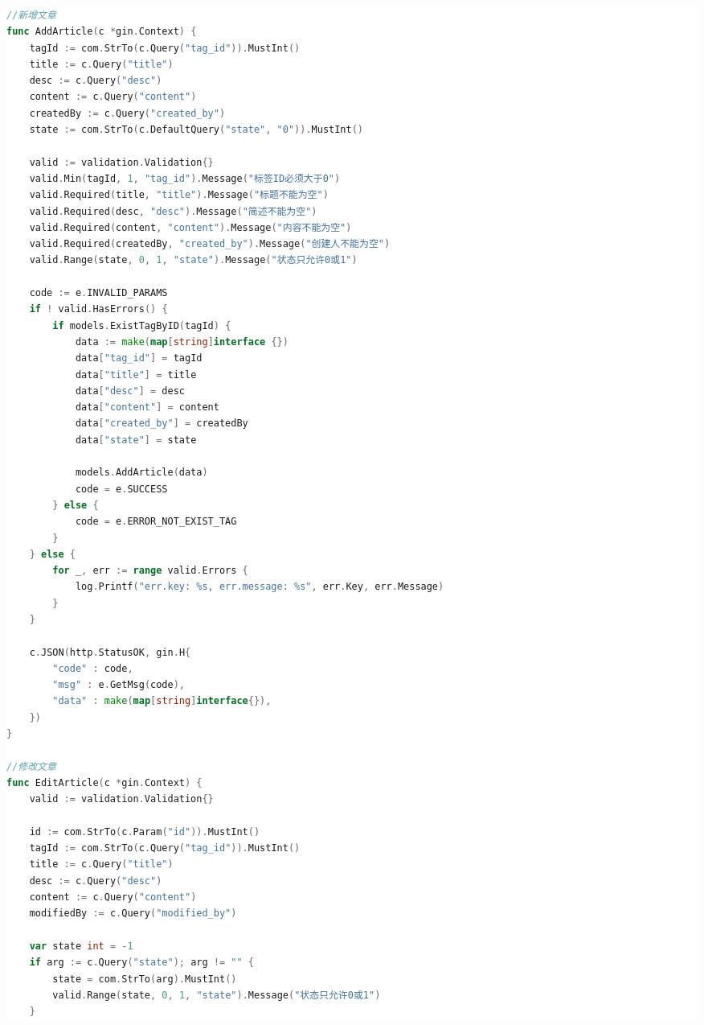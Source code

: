 ```go
//新增文章
func AddArticle(c *gin.Context) {
    tagId := com.StrTo(c.Query("tag_id")).MustInt()
    title := c.Query("title")
    desc := c.Query("desc")
    content := c.Query("content")
    createdBy := c.Query("created_by")
    state := com.StrTo(c.DefaultQuery("state", "0")).MustInt()

    valid := validation.Validation{}
    valid.Min(tagId, 1, "tag_id").Message("标签ID必须大于0")
    valid.Required(title, "title").Message("标题不能为空")
    valid.Required(desc, "desc").Message("简述不能为空")
    valid.Required(content, "content").Message("内容不能为空")
    valid.Required(createdBy, "created_by").Message("创建人不能为空")
    valid.Range(state, 0, 1, "state").Message("状态只允许0或1")

    code := e.INVALID_PARAMS
    if ! valid.HasErrors() {
        if models.ExistTagByID(tagId) {
            data := make(map[string]interface {})
            data["tag_id"] = tagId
            data["title"] = title
            data["desc"] = desc
            data["content"] = content
            data["created_by"] = createdBy
            data["state"] = state

            models.AddArticle(data)
            code = e.SUCCESS
        } else {
            code = e.ERROR_NOT_EXIST_TAG
        }
    } else {
        for _, err := range valid.Errors {
            log.Printf("err.key: %s, err.message: %s", err.Key, err.Message)
        }
    }

    c.JSON(http.StatusOK, gin.H{
        "code" : code,
        "msg" : e.GetMsg(code),
        "data" : make(map[string]interface{}),
    })
}

//修改文章
func EditArticle(c *gin.Context) {
    valid := validation.Validation{}

    id := com.StrTo(c.Param("id")).MustInt()
    tagId := com.StrTo(c.Query("tag_id")).MustInt()
    title := c.Query("title")
    desc := c.Query("desc")
    content := c.Query("content")
    modifiedBy := c.Query("modified_by")

    var state int = -1
    if arg := c.Query("state"); arg != "" {
        state = com.StrTo(arg).MustInt()
        valid.Range(state, 0, 1, "state").Message("状态只允许0或1")
    }

```